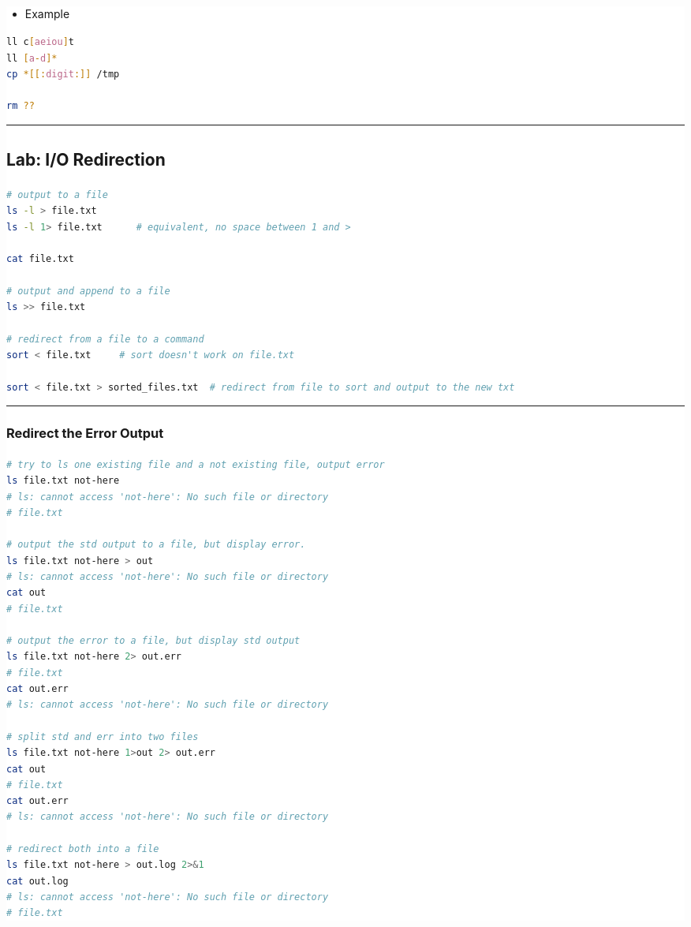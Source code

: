 
- Example

```sh
ll c[aeiou]t
ll [a-d]*
cp *[[:digit:]] /tmp

rm ??
```

---

## Lab: I/O Redirection

```sh
# output to a file
ls -l > file.txt
ls -l 1> file.txt      # equivalent, no space between 1 and >

cat file.txt

# output and append to a file
ls >> file.txt

# redirect from a file to a command
sort < file.txt     # sort doesn't work on file.txt

sort < file.txt > sorted_files.txt  # redirect from file to sort and output to the new txt
```

---

### Redirect the Error Output

```sh
# try to ls one existing file and a not existing file, output error
ls file.txt not-here
# ls: cannot access 'not-here': No such file or directory
# file.txt

# output the std output to a file, but display error.
ls file.txt not-here > out
# ls: cannot access 'not-here': No such file or directory
cat out
# file.txt

# output the error to a file, but display std output
ls file.txt not-here 2> out.err
# file.txt
cat out.err
# ls: cannot access 'not-here': No such file or directory

# split std and err into two files
ls file.txt not-here 1>out 2> out.err
cat out
# file.txt
cat out.err
# ls: cannot access 'not-here': No such file or directory

# redirect both into a file
ls file.txt not-here > out.log 2>&1
cat out.log
# ls: cannot access 'not-here': No such file or directory
# file.txt
```
